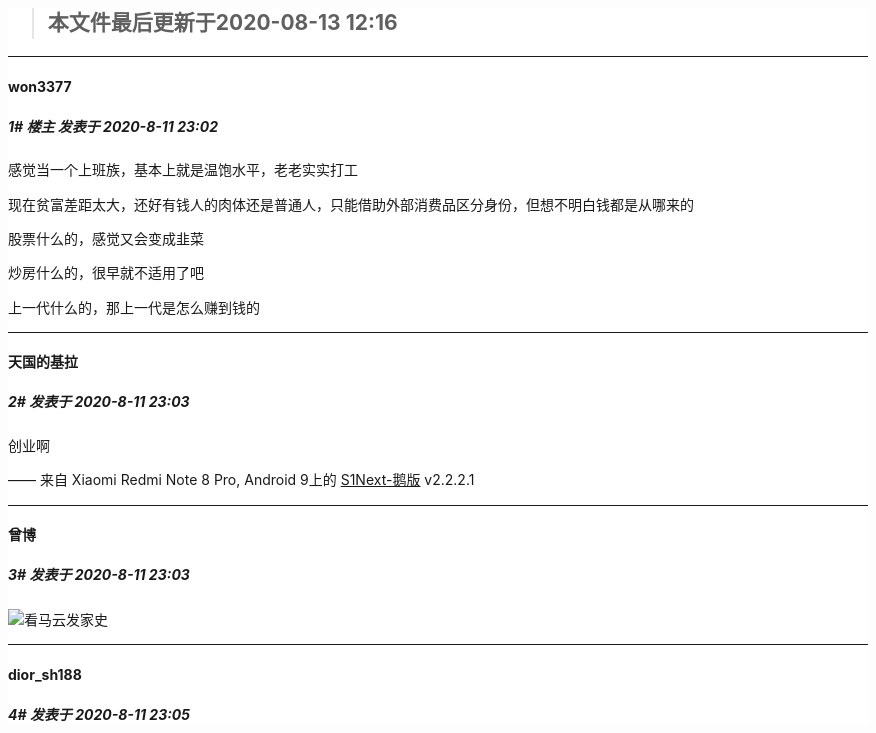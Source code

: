 > ## **本文件最后更新于2020-08-13 12:16** 



-----

####  won3377  
##### 1#       楼主       发表于 2020-8-11 23:02




感觉当一个上班族，基本上就是温饱水平，老老实实打工

现在贫富差距太大，还好有钱人的肉体还是普通人，只能借助外部消费品区分身份，但想不明白钱都是从哪来的


股票什么的，感觉又会变成韭菜

炒房什么的，很早就不适用了吧

上一代什么的，那上一代是怎么赚到钱的







-----

####  天国的基拉  
##### 2#       发表于 2020-8-11 23:03




创业啊

—— 来自 Xiaomi Redmi Note 8 Pro, Android 9上的 [S1Next-鹅版](https://github.com/ykrank/S1-Next/releases) v2.2.2.1







-----

####  曾博  
##### 3#       发表于 2020-8-11 23:03



<img src="https://static.saraba1st.com/image/smiley/face2017/067.png" referrerpolicy="no-referrer">看马云发家史







-----

####  dior_sh188  
##### 4#       发表于 2020-8-11 23:05

